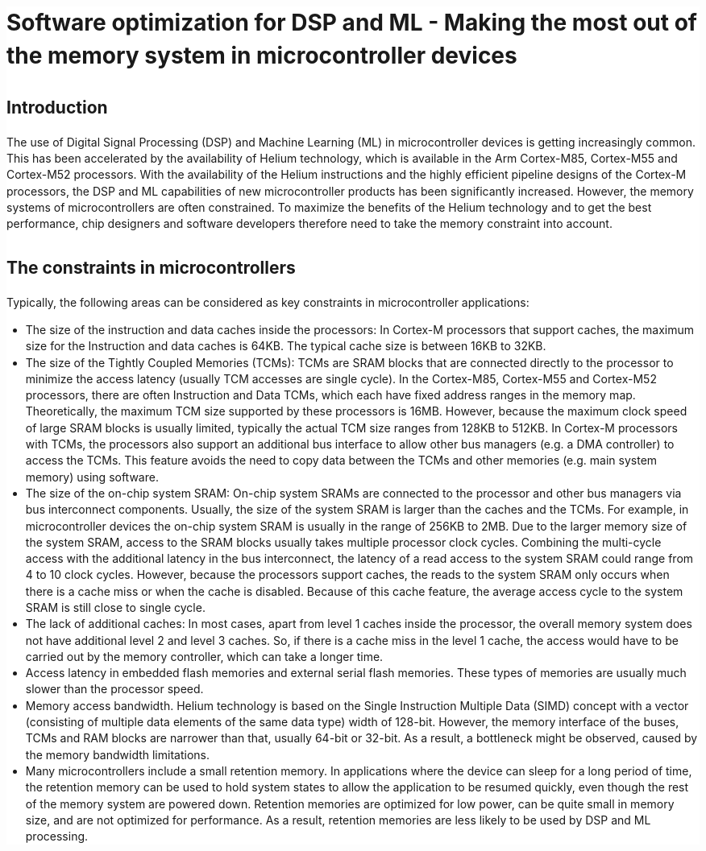 # Software optimization for DSP and ML - Making the most out of the memory system in microcontroller devices

## Introduction

The use of Digital Signal Processing (DSP) and Machine Learning (ML) in microcontroller devices is getting increasingly common. This has been accelerated by the availability of Helium technology, which is available in the Arm Cortex-M85, Cortex-M55 and Cortex-M52 processors. With the availability of the Helium instructions and the highly efficient pipeline designs of the Cortex-M processors, the DSP and ML capabilities of new microcontroller products has been significantly increased.  However, the memory systems of microcontrollers are often constrained. To maximize the benefits of the Helium technology and to get the best performance, chip designers and software developers therefore need to take the memory constraint into account.

## The constraints in microcontrollers

Typically, the following areas can be considered as key constraints in microcontroller applications:

- The size of the instruction and data caches inside the processors: In Cortex-M processors that support caches, the maximum size for the Instruction and data caches is 64KB. The typical cache size is between 16KB to 32KB.
- The size of the Tightly Coupled Memories (TCMs): TCMs are SRAM blocks that are connected directly to the processor to minimize the access latency (usually TCM accesses are single cycle). In the Cortex-M85, Cortex-M55 and Cortex-M52 processors, there are often Instruction and Data TCMs, which each have fixed address ranges in the memory map. Theoretically, the maximum TCM size supported by these processors is 16MB. However, because the maximum clock speed of large SRAM blocks is usually limited, typically the actual TCM size ranges from 128KB to 512KB.  In Cortex-M processors with TCMs, the processors also support an additional bus interface to allow other bus managers (e.g. a DMA controller) to access the TCMs. This feature avoids the need to copy data between the TCMs and other memories (e.g. main system memory) using software.
- The size of the on-chip system SRAM: On-chip system SRAMs are connected to the processor and other bus managers via bus interconnect components. Usually, the size of the system SRAM is larger than the caches and the TCMs.  For example, in microcontroller devices the on-chip system SRAM is usually in the range of 256KB to 2MB. Due to the larger memory size of the system SRAM, access to the SRAM blocks usually takes multiple processor clock cycles. Combining the multi-cycle access with the additional latency in the bus interconnect, the latency of a read access to the system SRAM could range from 4 to 10 clock cycles. However, because the processors support caches, the reads to the system SRAM only occurs when there is a cache miss or when the cache is disabled. Because of this cache feature, the average access cycle to the system SRAM is still close to single cycle.
- The lack of additional caches: In most cases, apart from level 1 caches inside the processor, the overall memory system does not have additional level 2 and level 3 caches. So, if there is a cache miss in the level 1 cache, the access would have to be carried out by the memory controller, which can take a longer time.
- Access latency in embedded flash memories and external serial flash memories. These types of memories are usually much slower than the processor speed.
- Memory access bandwidth. Helium technology is based on the Single Instruction Multiple Data (SIMD) concept with a vector (consisting of multiple data elements of the same data type) width of 128-bit. However, the memory interface of the buses, TCMs and RAM blocks are narrower than that, usually 64-bit or 32-bit. As a result, a bottleneck might be observed, caused by the memory bandwidth limitations.
- Many microcontrollers include a small retention memory. In applications where the device can sleep for a long period of time, the retention memory can be used to hold system states to allow the application to be resumed quickly, even though the rest of the memory system are powered down. Retention memories are optimized for low power, can be quite small in memory size, and are not optimized for performance. As a result, retention memories are less likely to be used by DSP and ML processing.
